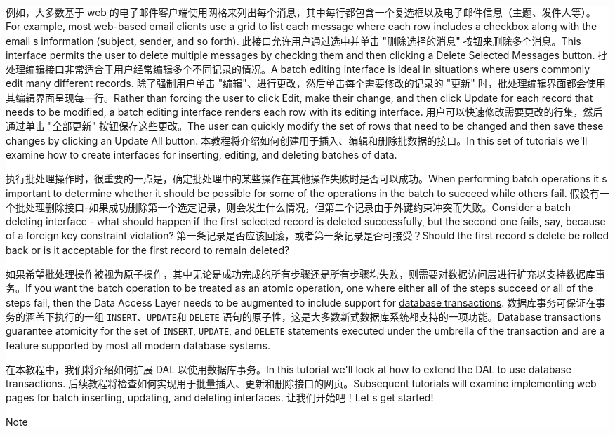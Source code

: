 <span data-ttu-id="0abfc-113">例如，大多数基于 web 的电子邮件客户端使用网格来列出每个消息，其中每行都包含一个复选框以及电子邮件信息（主题、发件人等）。</span><span class="sxs-lookup"><span data-stu-id="0abfc-113">For example, most web-based email clients use a grid to list each message where each row includes a checkbox along with the email s information (subject, sender, and so forth).</span></span> <span data-ttu-id="0abfc-114">此接口允许用户通过选中并单击 "删除选择的消息" 按钮来删除多个消息。</span><span class="sxs-lookup"><span data-stu-id="0abfc-114">This interface permits the user to delete multiple messages by checking them and then clicking a Delete Selected Messages button.</span></span> <span data-ttu-id="0abfc-115">批处理编辑接口非常适合于用户经常编辑多个不同记录的情况。</span><span class="sxs-lookup"><span data-stu-id="0abfc-115">A batch editing interface is ideal in situations where users commonly edit many different records.</span></span> <span data-ttu-id="0abfc-116">除了强制用户单击 "编辑"、进行更改，然后单击每个需要修改的记录的 "更新" 时，批处理编辑界面都会使用其编辑界面呈现每一行。</span><span class="sxs-lookup"><span data-stu-id="0abfc-116">Rather than forcing the user to click Edit, make their change, and then click Update for each record that needs to be modified, a batch editing interface renders each row with its editing interface.</span></span> <span data-ttu-id="0abfc-117">用户可以快速修改需要更改的行集，然后通过单击 "全部更新" 按钮保存这些更改。</span><span class="sxs-lookup"><span data-stu-id="0abfc-117">The user can quickly modify the set of rows that need to be changed and then save these changes by clicking an Update All button.</span></span> <span data-ttu-id="0abfc-118">本教程将介绍如何创建用于插入、编辑和删除批数据的接口。</span><span class="sxs-lookup"><span data-stu-id="0abfc-118">In this set of tutorials we'll examine how to create interfaces for inserting, editing, and deleting batches of data.</span></span>

<span data-ttu-id="0abfc-119">执行批处理操作时，很重要的一点是，确定批处理中的某些操作在其他操作失败时是否可以成功。</span><span class="sxs-lookup"><span data-stu-id="0abfc-119">When performing batch operations it s important to determine whether it should be possible for some of the operations in the batch to succeed while others fail.</span></span> <span data-ttu-id="0abfc-120">假设有一个批处理删除接口-如果成功删除第一个选定记录，则会发生什么情况，但第二个记录由于外键约束冲突而失败。</span><span class="sxs-lookup"><span data-stu-id="0abfc-120">Consider a batch deleting interface - what should happen if the first selected record is deleted successfully, but the second one fails, say, because of a foreign key constraint violation?</span></span> <span data-ttu-id="0abfc-121">第一条记录是否应该回滚，或者第一条记录是否可接受？</span><span class="sxs-lookup"><span data-stu-id="0abfc-121">Should the first record s delete be rolled back or is it acceptable for the first record to remain deleted?</span></span>

<span data-ttu-id="0abfc-122">如果希望批处理操作被视为[原子操作](http://en.wikipedia.org/wiki/Atomic_operation)，其中无论是成功完成的所有步骤还是所有步骤均失败，则需要对数据访问层进行扩充以支持[数据库事务](http://en.wikipedia.org/wiki/Database_transaction)。</span><span class="sxs-lookup"><span data-stu-id="0abfc-122">If you want the batch operation to be treated as an [atomic operation](http://en.wikipedia.org/wiki/Atomic_operation), one where either all of the steps succeed or all of the steps fail, then the Data Access Layer needs to be augmented to include support for [database transactions](http://en.wikipedia.org/wiki/Database_transaction).</span></span> <span data-ttu-id="0abfc-123">数据库事务可保证在事务的涵盖下执行的一组 `INSERT`、`UPDATE`和 `DELETE` 语句的原子性，这是大多数新式数据库系统都支持的一项功能。</span><span class="sxs-lookup"><span data-stu-id="0abfc-123">Database transactions guarantee atomicity for the set of `INSERT`, `UPDATE`, and `DELETE` statements executed under the umbrella of the transaction and are a feature supported by most all modern database systems.</span></span>

<span data-ttu-id="0abfc-124">在本教程中，我们将介绍如何扩展 DAL 以使用数据库事务。</span><span class="sxs-lookup"><span data-stu-id="0abfc-124">In this tutorial we'll look at how to extend the DAL to use database transactions.</span></span> <span data-ttu-id="0abfc-125">后续教程将检查如何实现用于批量插入、更新和删除接口的网页。</span><span class="sxs-lookup"><span data-stu-id="0abfc-125">Subsequent tutorials will examine implementing web pages for batch inserting, updating, and deleting interfaces.</span></span> <span data-ttu-id="0abfc-126">让我们开始吧！</span><span class="sxs-lookup"><span data-stu-id="0abfc-126">Let s get started!</span></span>

> [!NOTE]